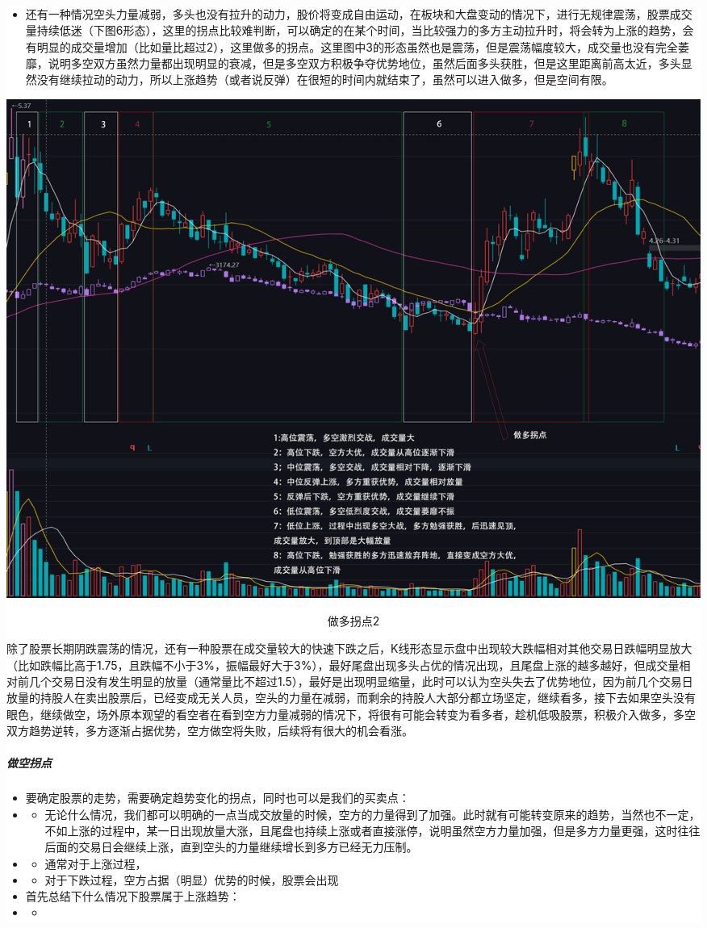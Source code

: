- 还有一种情况空头力量减弱，多头也没有拉升的动力，股价将变成自由运动，在板块和大盘变动的情况下，进行无规律震荡，股票成交量持续低迷（下图6形态），这里的拐点比较难判断，可以确定的在某个时间，当比较强力的多方主动拉升时，将会转为上涨的趋势，会有明显的成交量增加（比如量比超过2），这里做多的拐点。这里图中3的形态虽然也是震荡，但是震荡幅度较大，成交量也没有完全萎靡，说明多空双方虽然力量都出现明显的衰减，但是多空双方积极争夺优势地位，虽然后面多头获胜，但是这里距离前高太近，多头显然没有继续拉动的动力，所以上涨趋势（或者说反弹）在很短的时间内就结束了，虽然可以进入做多，但是空间有限。

![stock's_trending](./img/stock's_trending_1.png)
<center>做多拐点2</center>

除了股票长期阴跌震荡的情况，还有一种股票在成交量较大的快速下跌之后，K线形态显示盘中出现较大跌幅相对其他交易日跌幅明显放大（比如跌幅比高于1.75，且跌幅不小于3%，振幅最好大于3%），最好尾盘出现多头占优的情况出现，且尾盘上涨的越多越好，但成交量相对前几个交易日没有发生明显的放量（通常量比不超过1.5），最好是出现明显缩量，此时可以认为空头失去了优势地位，因为前几个交易日放量的持股人在卖出股票后，已经变成无关人员，空头的力量在减弱，而剩余的持股人大部分都立场坚定，继续看多，接下去如果空头没有眼色，继续做空，场外原本观望的看空者在看到空方力量减弱的情况下，将很有可能会转变为看多者，趁机低吸股票，积极介入做多，多空双方趋势逆转，多方逐渐占据优势，空方做空将失败，后续将有很大的机会看涨。

##### 做空拐点

- 要确定股票的走势，需要确定趋势变化的拐点，同时也可以是我们的买卖点：
- - 无论什么情况，我们都可以明确的一点当成交放量的时候，空方的力量得到了加强。此时就有可能转变原来的趋势，当然也不一定，不如上涨的过程中，某一日出现放量大涨，且尾盘也持续上涨或者直接涨停，说明虽然空方力量加强，但是多方力量更强，这时往往后面的交易日会继续上涨，直到空头的力量继续增长到多方已经无力压制。
- - 通常对于上涨过程，
- - 对于下跌过程，空方占据（明显）优势的时候，股票会出现
- 首先总结下什么情况下股票属于上涨趋势：
- -
